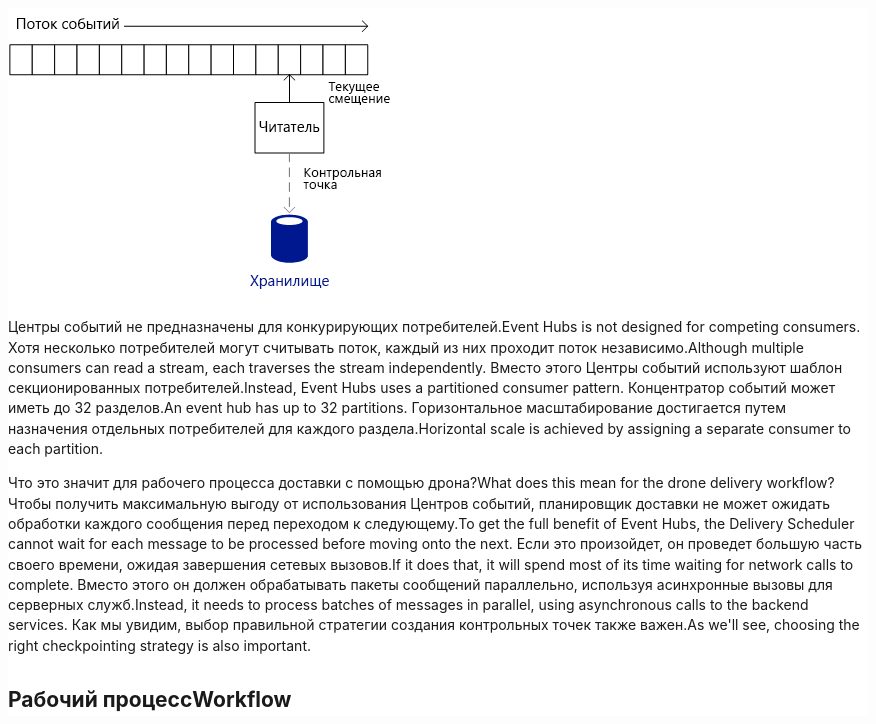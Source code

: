 ![](./images/stream-semantics.png)
 
<span data-ttu-id="5e2c6-169">Центры событий не предназначены для конкурирующих потребителей.</span><span class="sxs-lookup"><span data-stu-id="5e2c6-169">Event Hubs is not designed for competing consumers.</span></span> <span data-ttu-id="5e2c6-170">Хотя несколько потребителей могут считывать поток, каждый из них проходит поток независимо.</span><span class="sxs-lookup"><span data-stu-id="5e2c6-170">Although multiple consumers can read a stream, each traverses the stream independently.</span></span> <span data-ttu-id="5e2c6-171">Вместо этого Центры событий используют шаблон секционированных потребителей.</span><span class="sxs-lookup"><span data-stu-id="5e2c6-171">Instead, Event Hubs uses a partitioned consumer pattern.</span></span> <span data-ttu-id="5e2c6-172">Концентратор событий может иметь до 32 разделов.</span><span class="sxs-lookup"><span data-stu-id="5e2c6-172">An event hub has up to 32 partitions.</span></span> <span data-ttu-id="5e2c6-173">Горизонтальное масштабирование достигается путем назначения отдельных потребителей для каждого раздела.</span><span class="sxs-lookup"><span data-stu-id="5e2c6-173">Horizontal scale is achieved by assigning a separate consumer to each partition.</span></span>

<span data-ttu-id="5e2c6-174">Что это значит для рабочего процесса доставки с помощью дрона?</span><span class="sxs-lookup"><span data-stu-id="5e2c6-174">What does this mean for the drone delivery workflow?</span></span> <span data-ttu-id="5e2c6-175">Чтобы получить максимальную выгоду от использования Центров событий, планировщик доставки не может ожидать обработки каждого сообщения перед переходом к следующему.</span><span class="sxs-lookup"><span data-stu-id="5e2c6-175">To get the full benefit of Event Hubs, the Delivery Scheduler cannot wait for each message to be processed before moving onto the next.</span></span> <span data-ttu-id="5e2c6-176">Если это произойдет, он проведет большую часть своего времени, ожидая завершения сетевых вызовов.</span><span class="sxs-lookup"><span data-stu-id="5e2c6-176">If it does that, it will spend most of its time waiting for network calls to complete.</span></span> <span data-ttu-id="5e2c6-177">Вместо этого он должен обрабатывать пакеты сообщений параллельно, используя асинхронные вызовы для серверных служб.</span><span class="sxs-lookup"><span data-stu-id="5e2c6-177">Instead, it needs to process batches of messages in parallel, using asynchronous calls to the backend services.</span></span> <span data-ttu-id="5e2c6-178">Как мы увидим, выбор правильной стратегии создания контрольных точек также важен.</span><span class="sxs-lookup"><span data-stu-id="5e2c6-178">As we'll see, choosing the right checkpointing strategy is also important.</span></span>  

## <a name="workflow"></a><span data-ttu-id="5e2c6-179">Рабочий процесс</span><span class="sxs-lookup"><span data-stu-id="5e2c6-179">Workflow</span></span>
